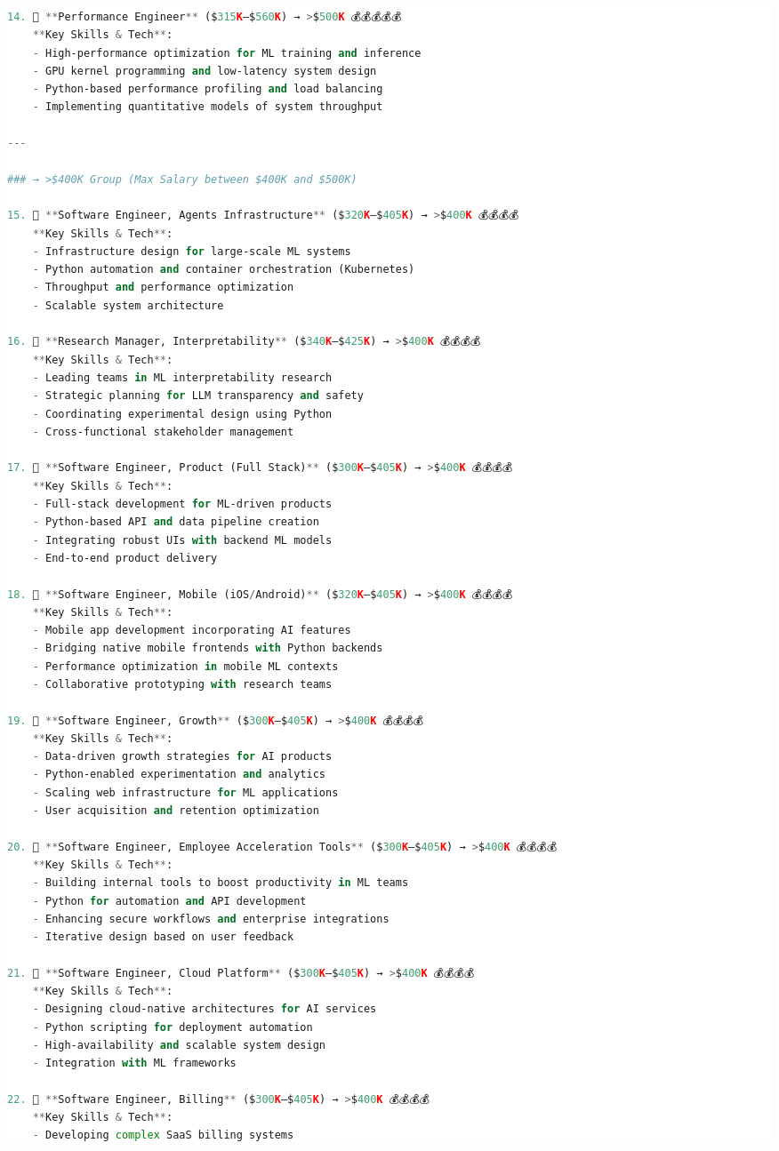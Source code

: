 ```python
14. 🤖 **Performance Engineer** ($315K–$560K) → >$500K 💰💰💰💰💰  
    **Key Skills & Tech**:  
    - High‑performance optimization for ML training and inference  
    - GPU kernel programming and low‑latency system design  
    - Python‑based performance profiling and load balancing  
    - Implementing quantitative models of system throughput

---

### → >$400K Group (Max Salary between $400K and $500K)

15. 🤖 **Software Engineer, Agents Infrastructure** ($320K–$405K) → >$400K 💰💰💰💰  
    **Key Skills & Tech**:  
    - Infrastructure design for large‑scale ML systems  
    - Python automation and container orchestration (Kubernetes)  
    - Throughput and performance optimization  
    - Scalable system architecture

16. 🤖 **Research Manager, Interpretability** ($340K–$425K) → >$400K 💰💰💰💰  
    **Key Skills & Tech**:  
    - Leading teams in ML interpretability research  
    - Strategic planning for LLM transparency and safety  
    - Coordinating experimental design using Python  
    - Cross‑functional stakeholder management

17. 🤖 **Software Engineer, Product (Full Stack)** ($300K–$405K) → >$400K 💰💰💰💰  
    **Key Skills & Tech**:  
    - Full‑stack development for ML‑driven products  
    - Python‑based API and data pipeline creation  
    - Integrating robust UIs with backend ML models  
    - End‑to‑end product delivery

18. 🤖 **Software Engineer, Mobile (iOS/Android)** ($320K–$405K) → >$400K 💰💰💰💰  
    **Key Skills & Tech**:  
    - Mobile app development incorporating AI features  
    - Bridging native mobile frontends with Python backends  
    - Performance optimization in mobile ML contexts  
    - Collaborative prototyping with research teams

19. 🤖 **Software Engineer, Growth** ($300K–$405K) → >$400K 💰💰💰💰  
    **Key Skills & Tech**:  
    - Data‑driven growth strategies for AI products  
    - Python‑enabled experimentation and analytics  
    - Scaling web infrastructure for ML applications  
    - User acquisition and retention optimization

20. 🤖 **Software Engineer, Employee Acceleration Tools** ($300K–$405K) → >$400K 💰💰💰💰  
    **Key Skills & Tech**:  
    - Building internal tools to boost productivity in ML teams  
    - Python for automation and API development  
    - Enhancing secure workflows and enterprise integrations  
    - Iterative design based on user feedback

21. 🤖 **Software Engineer, Cloud Platform** ($300K–$405K) → >$400K 💰💰💰💰  
    **Key Skills & Tech**:  
    - Designing cloud‑native architectures for AI services  
    - Python scripting for deployment automation  
    - High‑availability and scalable system design  
    - Integration with ML frameworks

22. 🤖 **Software Engineer, Billing** ($300K–$405K) → >$400K 💰💰💰💰  
    **Key Skills & Tech**:  
    - Developing complex SaaS billing systems  
```